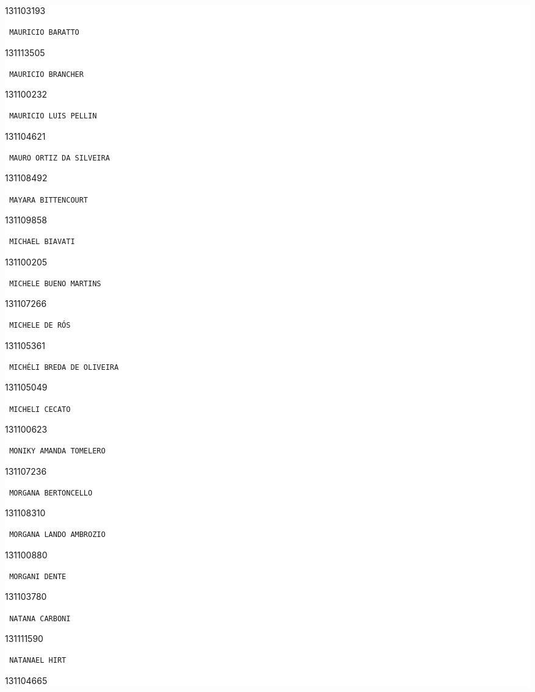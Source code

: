    131103193

     MAURICIO BARATTO

   131113505

     MAURICIO BRANCHER

   131100232

     MAURICIO LUIS PELLIN

   131104621

     MAURO ORTIZ DA SILVEIRA

   131108492

     MAYARA BITTENCOURT

   131109858

     MICHAEL BIAVATI

   131100205

     MICHELE BUENO MARTINS

   131107266

     MICHELE DE RÓS

   131105361

     MICHÉLI BREDA DE OLIVEIRA

   131105049

     MICHELI CECATO

   131100623

     MONIKY AMANDA TOMELERO

   131107236

     MORGANA BERTONCELLO

   131108310

     MORGANA LANDO AMBROZIO

   131100880

     MORGANI DENTE

   131103780

     NATANA CARBONI

   131111590

     NATANAEL HIRT

   131104665
